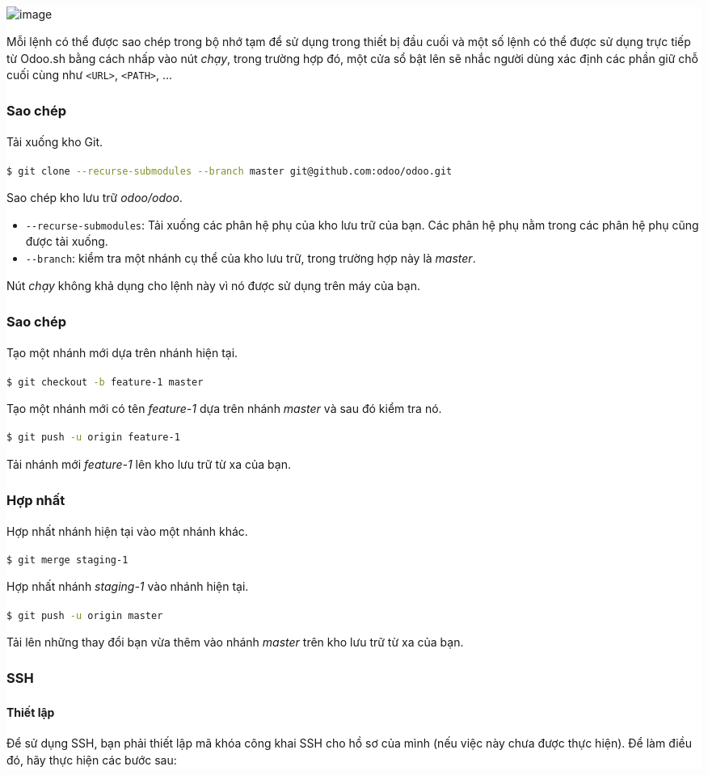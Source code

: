 ![image](administration/odoo_sh/getting_started/branches/interface-branches-shellcommands.png)

Mỗi lệnh có thể được sao chép trong bộ nhớ tạm để sử dụng trong thiết bị đầu cuối và một số lệnh có thể được sử dụng trực tiếp từ Odoo.sh bằng cách nhấp vào nút *chạy*, trong trường hợp đó, một cửa sổ bật lên sẽ nhắc người dùng xác định các phần giữ chỗ cuối cùng như `<URL>`, `<PATH>`, ...

### Sao chép

Tải xuống kho Git.

```bash
$ git clone --recurse-submodules --branch master git@github.com:odoo/odoo.git
```

Sao chép kho lưu trữ *odoo/odoo*.

* `--recurse-submodules`: Tải xuống các phân hệ phụ của kho lưu trữ của bạn. Các phân hệ phụ nằm trong các phân hệ phụ cũng được tải xuống.
* `--branch`: kiểm tra một nhánh cụ thể của kho lưu trữ, trong trường hợp này là *master*.

Nút *chạy* không khả dụng cho lệnh này vì nó được sử dụng trên máy của bạn.

### Sao chép

Tạo một nhánh mới dựa trên nhánh hiện tại.

```bash
$ git checkout -b feature-1 master
```

Tạo một nhánh mới có tên *feature-1* dựa trên nhánh *master* và sau đó kiểm tra nó.

```bash
$ git push -u origin feature-1
```

Tải nhánh mới *feature-1* lên kho lưu trữ từ xa của bạn.

### Hợp nhất

Hợp nhất nhánh hiện tại vào một nhánh khác.

```bash
$ git merge staging-1
```

Hợp nhất nhánh *staging-1* vào nhánh hiện tại.

```bash
$ git push -u origin master
```

Tải lên những thay đổi bạn vừa thêm vào nhánh *master* trên kho lưu trữ từ xa của bạn.

### SSH

#### Thiết lập

Để sử dụng SSH, bạn phải thiết lập mã khóa công khai SSH cho hồ sơ của mình (nếu việc này chưa được thực hiện). Để làm điều đó, hãy thực hiện các bước sau:
